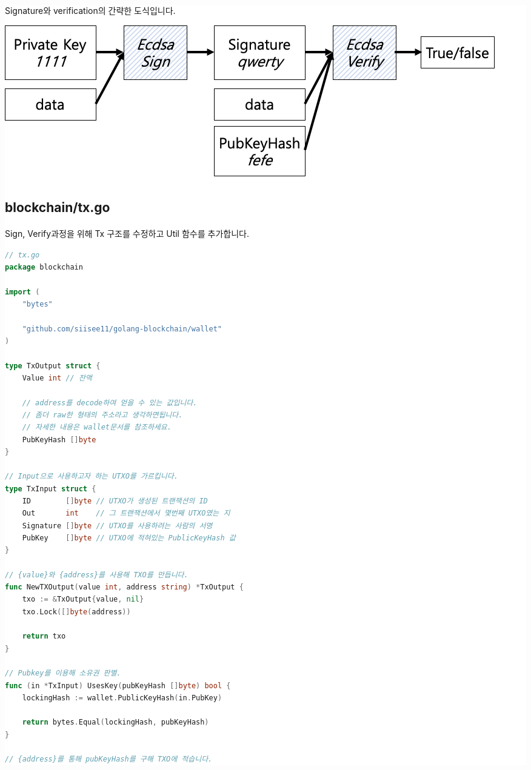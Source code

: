 Signature와 verification의 간략한 도식입니다.

![Sign and verify](../.gitbook/assets/image%20%2893%29.png)

## blockchain/tx.go

Sign, Verify과정을 위해 Tx 구조를 수정하고 Util 함수를 추가합니다.

```go
// tx.go
package blockchain

import (
	"bytes"

	"github.com/siisee11/golang-blockchain/wallet"
)

type TxOutput struct {
	Value int // 잔액

	// address를 decode하여 얻을 수 있는 값입니다.
	// 좀더 raw한 형태의 주소라고 생각하면됩니다.
	// 자세한 내용은 wallet문서를 참조하세요.
	PubKeyHash []byte
}

// Input으로 사용하고자 하는 UTXO를 가르킵니다.
type TxInput struct {
	ID        []byte // UTXO가 생성된 트랜잭션의 ID
	Out       int    // 그 트랜잭션에서 몇번째 UTXO였는 지
	Signature []byte // UTXO를 사용하려는 사람의 서명
	PubKey    []byte // UTXO에 적혀있는 PublicKeyHash 값
}

// {value}와 {address}를 사용해 TXO를 만듭니다.
func NewTXOutput(value int, address string) *TxOutput {
	txo := &TxOutput{value, nil}
	txo.Lock([]byte(address))

	return txo
}

// Pubkey를 이용해 소유권 판별.
func (in *TxInput) UsesKey(pubKeyHash []byte) bool {
	lockingHash := wallet.PublicKeyHash(in.PubKey)

	return bytes.Equal(lockingHash, pubKeyHash)
}

// {address}를 통해 pubKeyHash를 구해 TXO에 적습니다.
```